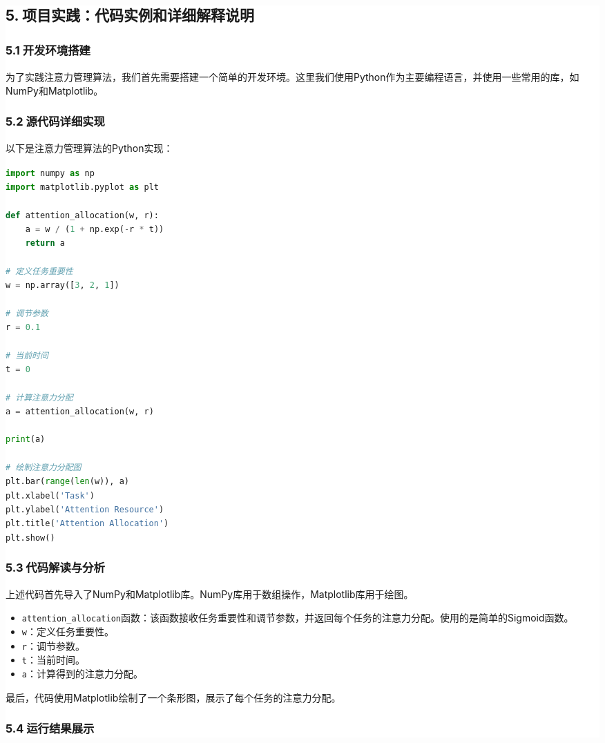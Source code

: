 ## 5. 项目实践：代码实例和详细解释说明

### 5.1 开发环境搭建

为了实践注意力管理算法，我们首先需要搭建一个简单的开发环境。这里我们使用Python作为主要编程语言，并使用一些常用的库，如NumPy和Matplotlib。

### 5.2 源代码详细实现

以下是注意力管理算法的Python实现：

```python
import numpy as np
import matplotlib.pyplot as plt

def attention_allocation(w, r):
    a = w / (1 + np.exp(-r * t))
    return a

# 定义任务重要性
w = np.array([3, 2, 1])

# 调节参数
r = 0.1

# 当前时间
t = 0

# 计算注意力分配
a = attention_allocation(w, r)

print(a)

# 绘制注意力分配图
plt.bar(range(len(w)), a)
plt.xlabel('Task')
plt.ylabel('Attention Resource')
plt.title('Attention Allocation')
plt.show()
```

### 5.3 代码解读与分析

上述代码首先导入了NumPy和Matplotlib库。NumPy库用于数组操作，Matplotlib库用于绘图。

- `attention_allocation`函数：该函数接收任务重要性和调节参数，并返回每个任务的注意力分配。使用的是简单的Sigmoid函数。
- `w`：定义任务重要性。
- `r`：调节参数。
- `t`：当前时间。
- `a`：计算得到的注意力分配。

最后，代码使用Matplotlib绘制了一个条形图，展示了每个任务的注意力分配。

### 5.4 运行结果展示
